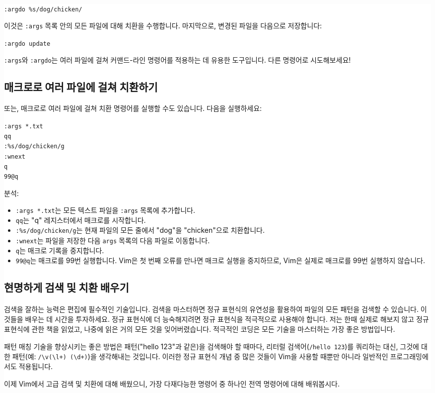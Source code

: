 ```
:argdo %s/dog/chicken/
```

이것은 `:args` 목록 안의 모든 파일에 대해 치환을 수행합니다. 마지막으로, 변경된 파일을 다음으로 저장합니다:

```
:argdo update
```

`:args`와 `:argdo`는 여러 파일에 걸쳐 커맨드-라인 명령어를 적용하는 데 유용한 도구입니다. 다른 명령어로 시도해보세요!

## 매크로로 여러 파일에 걸쳐 치환하기

또는, 매크로로 여러 파일에 걸쳐 치환 명령어를 실행할 수도 있습니다. 다음을 실행하세요:

```
:args *.txt
qq
:%s/dog/chicken/g
:wnext
q
99@q
```

분석:
- `:args *.txt`는 모든 텍스트 파일을 `:args` 목록에 추가합니다.
- `qq`는 "q" 레지스터에서 매크로를 시작합니다.
- `:%s/dog/chicken/g`는 현재 파일의 모든 줄에서 "dog"을 "chicken"으로 치환합니다.
- `:wnext`는 파일을 저장한 다음 `args` 목록의 다음 파일로 이동합니다.
- `q`는 매크로 기록을 중지합니다.
- `99@q`는 매크로를 99번 실행합니다. Vim은 첫 번째 오류를 만나면 매크로 실행을 중지하므로, Vim은 실제로 매크로를 99번 실행하지 않습니다.

## 현명하게 검색 및 치환 배우기

검색을 잘하는 능력은 편집에 필수적인 기술입니다. 검색을 마스터하면 정규 표현식의 유연성을 활용하여 파일의 모든 패턴을 검색할 수 있습니다. 이것들을 배우는 데 시간을 투자하세요. 정규 표현식에 더 능숙해지려면 정규 표현식을 적극적으로 사용해야 합니다. 저는 한때 실제로 해보지 않고 정규 표현식에 관한 책을 읽었고, 나중에 읽은 거의 모든 것을 잊어버렸습니다. 적극적인 코딩은 모든 기술을 마스터하는 가장 좋은 방법입니다.

패턴 매칭 기술을 향상시키는 좋은 방법은 패턴("hello 123"과 같은)을 검색해야 할 때마다, 리터럴 검색어(`/hello 123`)를 쿼리하는 대신, 그것에 대한 패턴(예: `/\v(\l+) (\d+)`)을 생각해내는 것입니다. 이러한 정규 표현식 개념 중 많은 것들이 Vim을 사용할 때뿐만 아니라 일반적인 프로그래밍에서도 적용됩니다.

이제 Vim에서 고급 검색 및 치환에 대해 배웠으니, 가장 다재다능한 명령어 중 하나인 전역 명령어에 대해 배워봅시다.